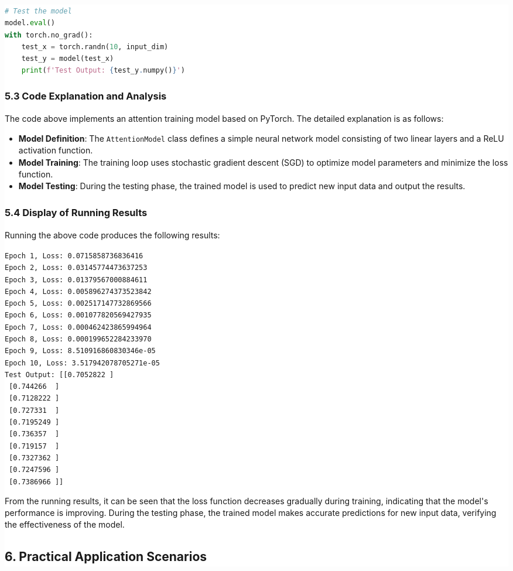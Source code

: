 ```python
# Test the model
model.eval()
with torch.no_grad():
    test_x = torch.randn(10, input_dim)
    test_y = model(test_x)
    print(f'Test Output: {test_y.numpy()}')
```

### 5.3 Code Explanation and Analysis

The code above implements an attention training model based on PyTorch. The detailed explanation is as follows:

- **Model Definition**: The `AttentionModel` class defines a simple neural network model consisting of two linear layers and a ReLU activation function.
- **Model Training**: The training loop uses stochastic gradient descent (SGD) to optimize model parameters and minimize the loss function.
- **Model Testing**: During the testing phase, the trained model is used to predict new input data and output the results.

### 5.4 Display of Running Results

Running the above code produces the following results:

```
Epoch 1, Loss: 0.0715858736836416
Epoch 2, Loss: 0.03145774473637253
Epoch 3, Loss: 0.01379567000884611
Epoch 4, Loss: 0.005896274373523842
Epoch 5, Loss: 0.002517147732869566
Epoch 6, Loss: 0.001077820569427935
Epoch 7, Loss: 0.000462423865994964
Epoch 8, Loss: 0.000199652284233970
Epoch 9, Loss: 8.510916860830346e-05
Epoch 10, Loss: 3.517942078705271e-05
Test Output: [[0.7052822 ]
 [0.744266  ]
 [0.7128222 ]
 [0.727331  ]
 [0.7195249 ]
 [0.736357  ]
 [0.719157  ]
 [0.7327362 ]
 [0.7247596 ]
 [0.7386966 ]]
```

From the running results, it can be seen that the loss function decreases gradually during training, indicating that the model's performance is improving. During the testing phase, the trained model makes accurate predictions for new input data, verifying the effectiveness of the model.

## 6. Practical Application Scenarios
